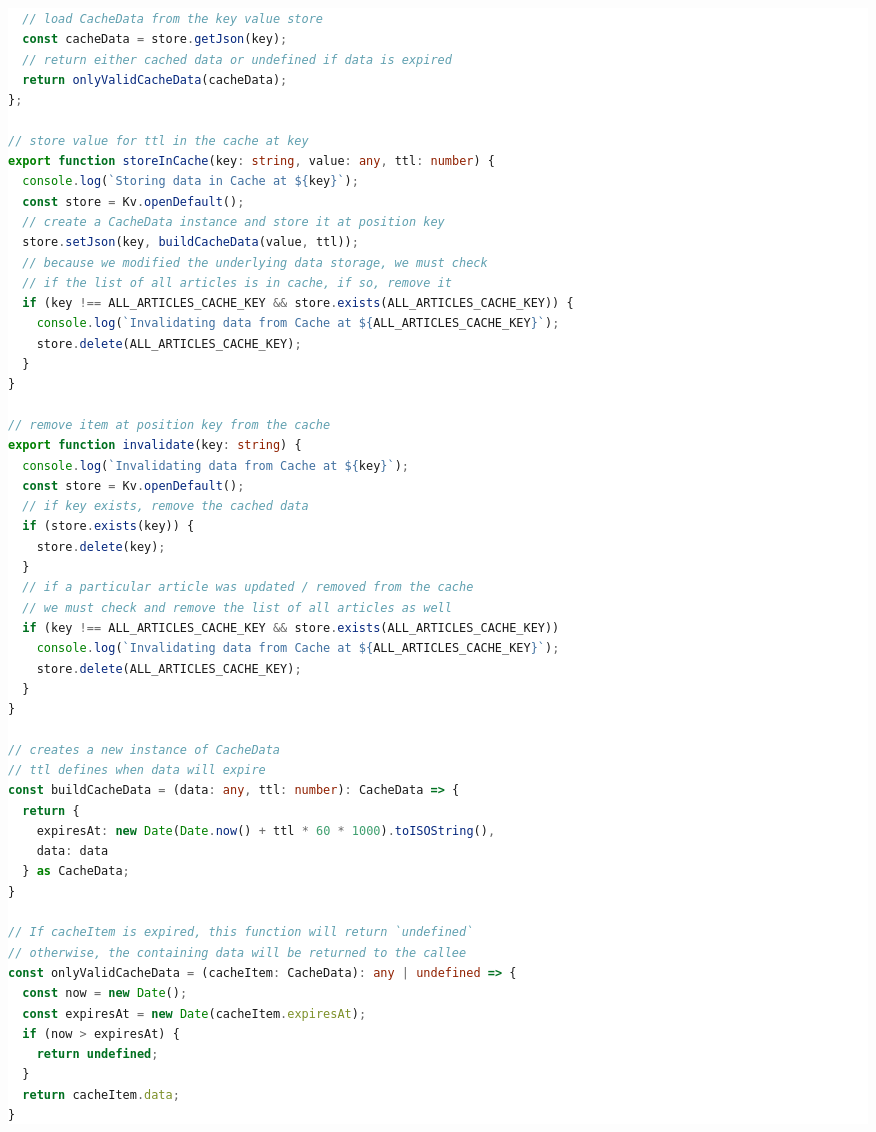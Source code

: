 ```ts
  // load CacheData from the key value store
  const cacheData = store.getJson(key);
  // return either cached data or undefined if data is expired
  return onlyValidCacheData(cacheData);
};

// store value for ttl in the cache at key
export function storeInCache(key: string, value: any, ttl: number) {
  console.log(`Storing data in Cache at ${key}`);
  const store = Kv.openDefault();
  // create a CacheData instance and store it at position key
  store.setJson(key, buildCacheData(value, ttl));
  // because we modified the underlying data storage, we must check
  // if the list of all articles is in cache, if so, remove it
  if (key !== ALL_ARTICLES_CACHE_KEY && store.exists(ALL_ARTICLES_CACHE_KEY)) {
    console.log(`Invalidating data from Cache at ${ALL_ARTICLES_CACHE_KEY}`);
    store.delete(ALL_ARTICLES_CACHE_KEY);
  }
}

// remove item at position key from the cache
export function invalidate(key: string) {
  console.log(`Invalidating data from Cache at ${key}`);
  const store = Kv.openDefault();
  // if key exists, remove the cached data 
  if (store.exists(key)) {
    store.delete(key);
  }
  // if a particular article was updated / removed from the cache
  // we must check and remove the list of all articles as well
  if (key !== ALL_ARTICLES_CACHE_KEY && store.exists(ALL_ARTICLES_CACHE_KEY)) 
    console.log(`Invalidating data from Cache at ${ALL_ARTICLES_CACHE_KEY}`);
    store.delete(ALL_ARTICLES_CACHE_KEY);
  }
}

// creates a new instance of CacheData
// ttl defines when data will expire
const buildCacheData = (data: any, ttl: number): CacheData => {
  return {
    expiresAt: new Date(Date.now() + ttl * 60 * 1000).toISOString(),
    data: data
  } as CacheData;
}

// If cacheItem is expired, this function will return `undefined`
// otherwise, the containing data will be returned to the callee
const onlyValidCacheData = (cacheItem: CacheData): any | undefined => {
  const now = new Date();
  const expiresAt = new Date(cacheItem.expiresAt);
  if (now > expiresAt) {
    return undefined;
  }
  return cacheItem.data;
}
```

